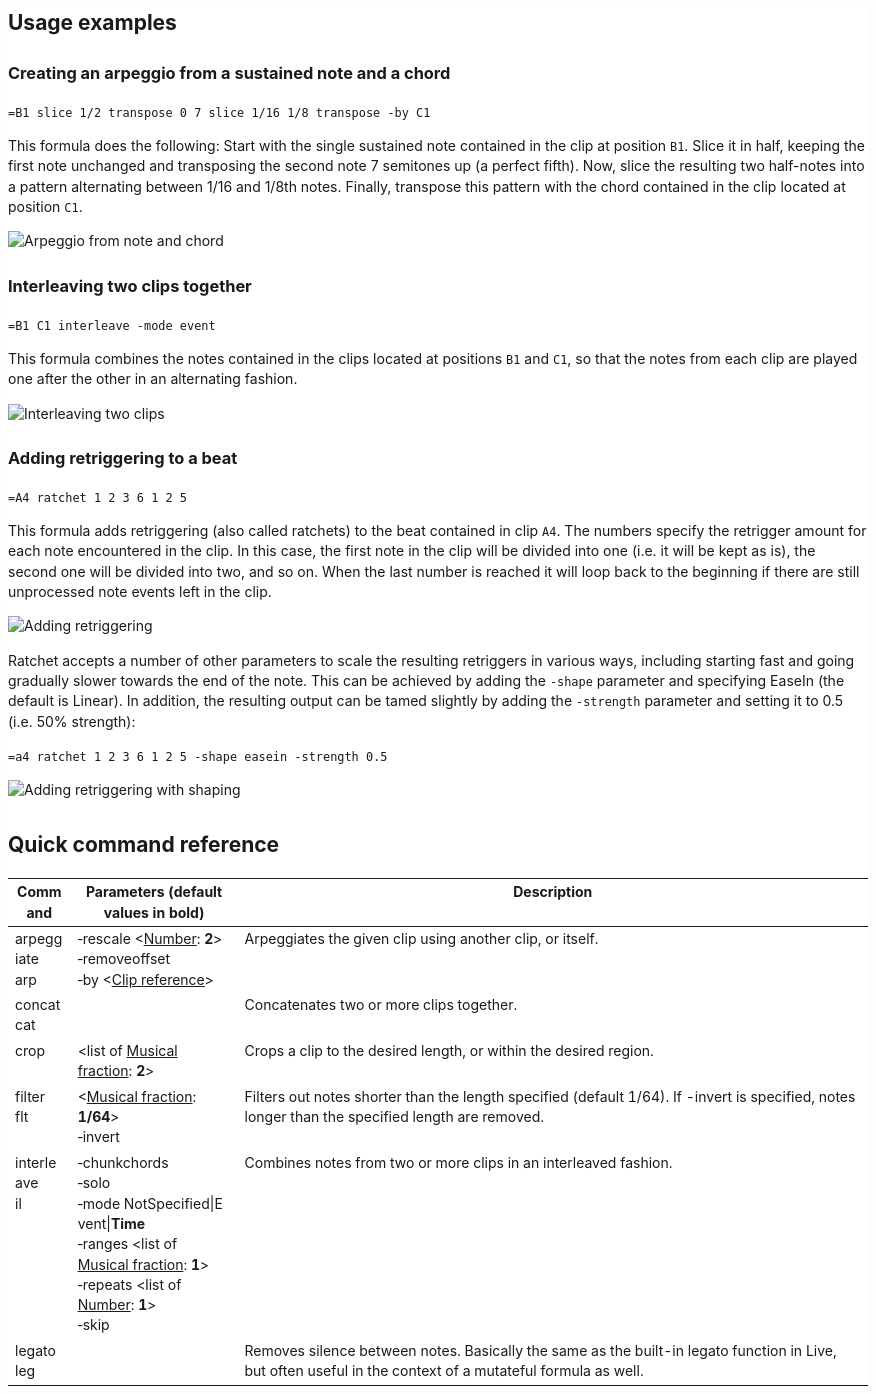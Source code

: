 ## Usage examples

### Creating an arpeggio from a sustained note and a chord

`=B1 slice 1/2 transpose 0 7 slice 1/16 1/8 transpose -by C1`

This formula does the following: Start with the single sustained note contained in the clip at position `B1`. Slice it in half, keeping the first note unchanged and transposing the second note 7 semitones up (a perfect fifth). Now, slice the resulting two half-notes into a pattern alternating between 1/16 and 1/8th notes. Finally, transpose this pattern with the chord contained in the clip located at position `C1`.

![Arpeggio from note and chord](./assets/Generated637068518186284593-clip.svg)

### Interleaving two clips together

`=B1 C1 interleave -mode event`

This formula combines the notes contained in the clips located at positions `B1` and `C1`, so that the notes from each clip are played one after the other in an alternating fashion.

![Interleaving two clips](./assets/Generated637012367962797269-clip.svg)

### Adding retriggering to a beat

`=A4 ratchet 1 2 3 6 1 2 5`

This formula adds retriggering (also called ratchets) to the beat contained in clip `A4`. The numbers specify the retrigger amount for each note encountered in the clip. In this case, the first note in the clip will be divided into one (i.e. it will be kept as is), the second one will be divided into two, and so on. When the last number is reached it will loop back to the beginning if there are still unprocessed note events left in the clip. 

![Adding retriggering](./assets/Generated637069227069985789-clip.svg)

Ratchet accepts a number of other parameters to scale the resulting retriggers in various ways, including starting fast and going gradually slower towards the end of the note. This can be achieved by adding the `-shape` parameter and specifying EaseIn (the default is Linear). In addition, the resulting output can be tamed slightly by adding the `-strength` parameter and setting it to 0.5 (i.e. 50% strength):

`=a4 ratchet 1 2 3 6 1 2 5 -shape easein -strength 0.5`

![Adding retriggering with shaping](./assets/Generated637069235238519840-clip.svg)

## Quick command reference

Command | Parameters (default values in **bold**) | Description
--- | --- | ---
arpeggiate<br>arp | &#8209;rescale&nbsp;<[Number](#parameter-types): **2**><br>&#8209;removeoffset<br>&#8209;by&nbsp;<[Clip reference](#parameter-types)> | Arpeggiates the given clip using another clip, or itself.
concat<br>cat |  | Concatenates two or more clips together.
crop | <list of [Musical fraction](#parameter-types): **2**> | Crops a clip to the desired length, or within the desired region.
filter<br>flt | <[Musical fraction](#parameter-types): **1/64**><br>&#8209;invert | Filters out notes shorter than the length specified (default 1/64). If -invert is specified, notes longer than the specified length are removed.
interleave<br>il | &#8209;chunkchords<br>&#8209;solo<br>&#8209;mode&nbsp;NotSpecified&#124;Event&#124;**Time**<br>&#8209;ranges&nbsp;<list of [Musical fraction](#parameter-types): **1**><br>&#8209;repeats&nbsp;<list of [Number](#parameter-types): **1**><br>&#8209;skip | Combines notes from two or more clips in an interleaved fashion.
legato<br>leg |  | Removes silence between notes. Basically the same as the built-in legato function in Live, but often useful in the context of a mutateful formula as well.